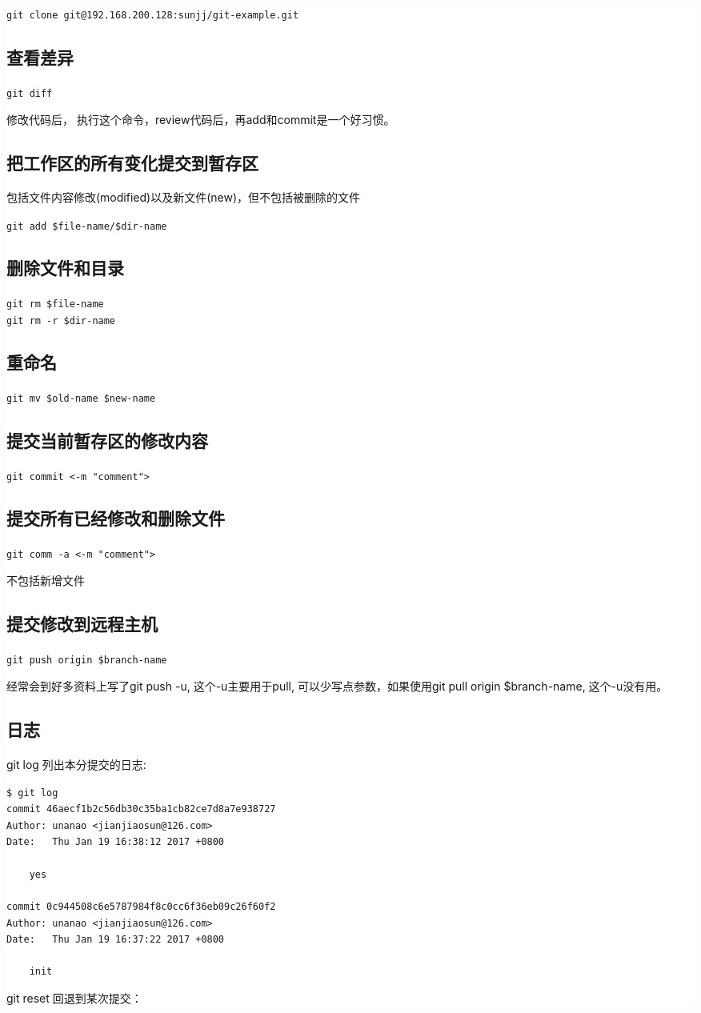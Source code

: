	git clone git@192.168.200.128:sunjj/git-example.git

## 查看差异  
	git diff
修改代码后， 执行这个命令，review代码后，再add和commit是一个好习惯。


## 把工作区的所有变化提交到暂存区
包括文件内容修改(modified)以及新文件(new)，但不包括被删除的文件  

	git add $file-name/$dir-name

## 删除文件和目录
	git rm $file-name
	git rm -r $dir-name

## 重命名  
	git mv $old-name $new-name

## 提交当前暂存区的修改内容
	git commit <-m "comment">

## 提交所有已经修改和删除文件  

	git comm -a <-m "comment">
不包括新增文件

## 提交修改到远程主机
	git push origin $branch-name

经常会到好多资料上写了git push -u, 这个-u主要用于pull, 可以少写点参数，如果使用git pull origin $branch-name, 这个-u没有用。


## 日志
git log 列出本分提交的日志:

	$ git log
	commit 46aecf1b2c56db30c35ba1cb82ce7d8a7e938727
	Author: unanao <jianjiaosun@126.com>
	Date:   Thu Jan 19 16:38:12 2017 +0800

	    yes

	commit 0c944508c6e5787984f8c0cc6f36eb09c26f60f2
	Author: unanao <jianjiaosun@126.com>
	Date:   Thu Jan 19 16:37:22 2017 +0800

	    init

git reset 回退到某次提交：

